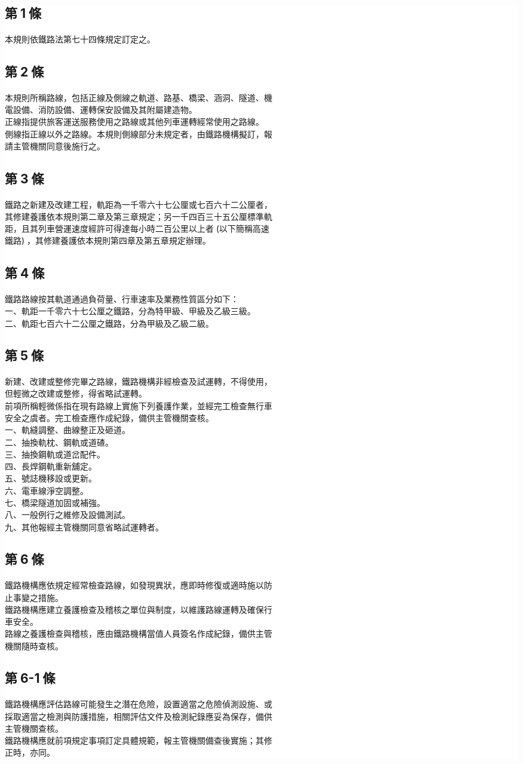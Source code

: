 第 1 條
-------
本規則依鐵路法第七十四條規定訂定之。

第 2 條
-------
本規則所稱路線，包括正線及側線之軌道、路基、橋梁、涵洞、隧道、機  
電設備、消防設備、運轉保安設備及其附屬建造物。  
正線指提供旅客運送服務使用之路線或其他列車運轉經常使用之路線。  
側線指正線以外之路線。本規則側線部分未規定者，由鐵路機構擬訂，報  
請主管機關同意後施行之。

第 3 條
-------
鐵路之新建及改建工程，軌距為一千零六十七公厘或七百六十二公厘者，  
其修建養護依本規則第二章及第三章規定；另一千四百三十五公厘標準軌  
距，且其列車營運速度經許可得達每小時二百公里以上者 (以下簡稱高速  
鐵路) ，其修建養護依本規則第四章及第五章規定辦理。

第 4 條
-------
鐵路路線按其軌道通過負荷量、行車速率及業務性質區分如下：  
一、軌距一千零六十七公厘之鐵路，分為特甲級、甲級及乙級三級。  
二、軌距七百六十二公厘之鐵路，分為甲級及乙級二級。

第 5 條
-------
新建、改建或整修完畢之路線，鐵路機構非經檢查及試運轉，不得使用，  
但輕微之改建或整修，得省略試運轉。  
前項所稱輕微係指在現有路線上實施下列養護作業，並經完工檢查無行車  
安全之虞者。完工檢查應作成紀錄，備供主管機關查核。  
一、軌縫調整、曲線整正及砸道。  
二、抽換軌枕、鋼軌或道碴。  
三、抽換鋼軌或道岔配件。  
四、長焊鋼軌重新舖定。  
五、號誌機移設或更新。  
六、電車線淨空調整。  
七、橋梁隧道加固或補強。  
八、一般例行之維修及設備測試。  
九、其他報經主管機關同意省略試運轉者。

第 6 條
-------
鐵路機構應依規定經常檢查路線，如發現異狀，應即時修復或適時施以防  
止事變之措施。  
鐵路機構應建立養護檢查及稽核之單位與制度，以維護路線運轉及確保行  
車安全。  
路線之養護檢查與稽核，應由鐵路機構當值人員簽名作成紀錄，備供主管  
機關隨時查核。

第 6-1 條
---------
鐵路機構應評估路線可能發生之潛在危險，設置適當之危險偵測設施、或  
採取適當之檢測與防護措施，相關評估文件及檢測紀錄應妥為保存，備供  
主管機關查核。  
鐵路機構應就前項規定事項訂定具體規範，報主管機關備查後實施；其修  
正時，亦同。
